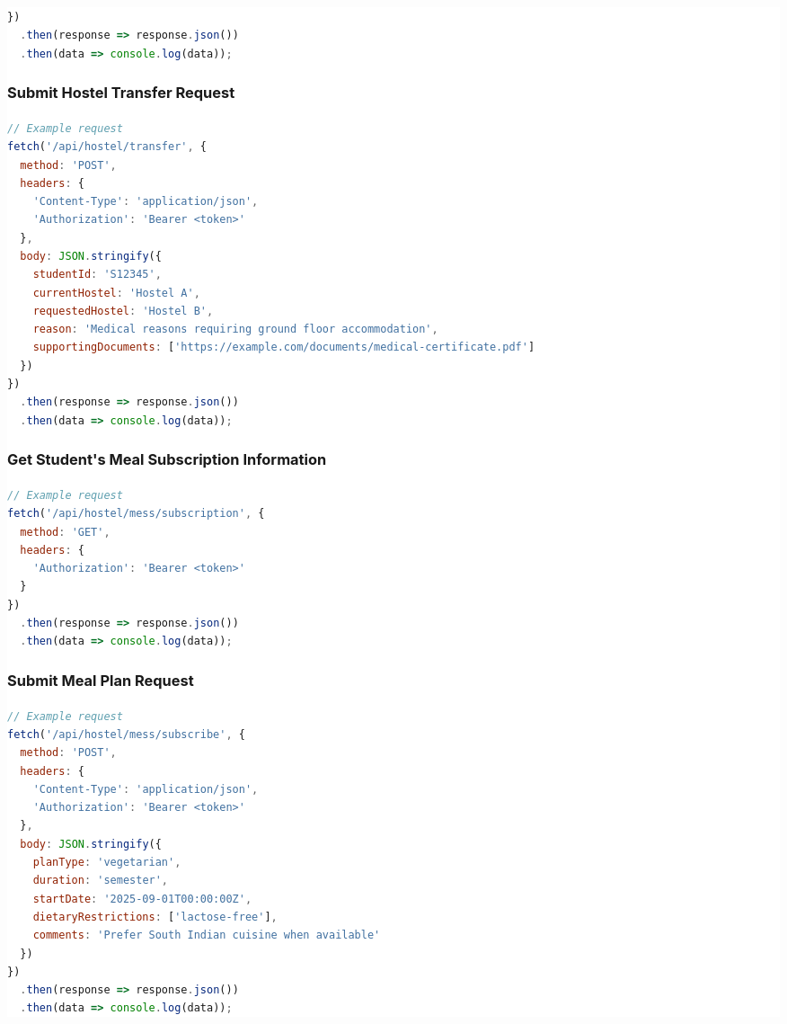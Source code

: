 ```javascript
})
  .then(response => response.json())
  .then(data => console.log(data));
```

### Submit Hostel Transfer Request
```javascript
// Example request
fetch('/api/hostel/transfer', {
  method: 'POST',
  headers: {
    'Content-Type': 'application/json',
    'Authorization': 'Bearer <token>'
  },
  body: JSON.stringify({
    studentId: 'S12345',
    currentHostel: 'Hostel A',
    requestedHostel: 'Hostel B',
    reason: 'Medical reasons requiring ground floor accommodation',
    supportingDocuments: ['https://example.com/documents/medical-certificate.pdf']
  })
})
  .then(response => response.json())
  .then(data => console.log(data));
```

### Get Student's Meal Subscription Information
```javascript
// Example request
fetch('/api/hostel/mess/subscription', {
  method: 'GET',
  headers: {
    'Authorization': 'Bearer <token>'
  }
})
  .then(response => response.json())
  .then(data => console.log(data));
```

### Submit Meal Plan Request
```javascript
// Example request
fetch('/api/hostel/mess/subscribe', {
  method: 'POST',
  headers: {
    'Content-Type': 'application/json',
    'Authorization': 'Bearer <token>'
  },
  body: JSON.stringify({
    planType: 'vegetarian',
    duration: 'semester',
    startDate: '2025-09-01T00:00:00Z',
    dietaryRestrictions: ['lactose-free'],
    comments: 'Prefer South Indian cuisine when available'
  })
})
  .then(response => response.json())
  .then(data => console.log(data));
```
